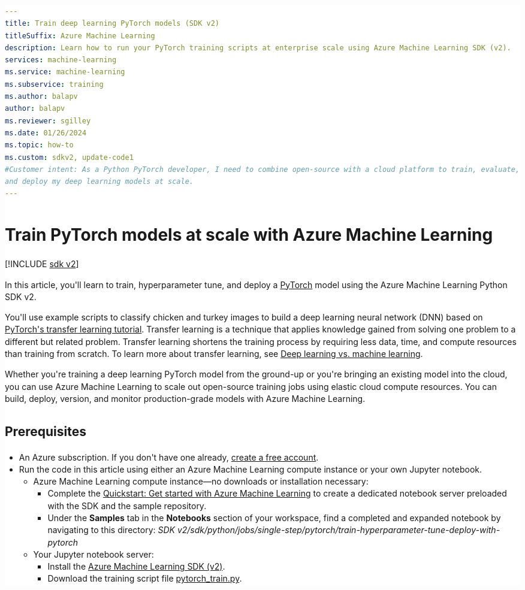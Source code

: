 ```yaml
---
title: Train deep learning PyTorch models (SDK v2)
titleSuffix: Azure Machine Learning
description: Learn how to run your PyTorch training scripts at enterprise scale using Azure Machine Learning SDK (v2).
services: machine-learning
ms.service: machine-learning
ms.subservice: training
ms.author: balapv
author: balapv
ms.reviewer: sgilley
ms.date: 01/26/2024
ms.topic: how-to
ms.custom: sdkv2, update-code1
#Customer intent: As a Python PyTorch developer, I need to combine open-source with a cloud platform to train, evaluate, and deploy my deep learning models at scale.
---
```


# Train PyTorch models at scale with Azure Machine Learning

[!INCLUDE [sdk v2](includes/machine-learning-sdk-v2.md)]

In this article, you'll learn to train, hyperparameter tune, and deploy a [PyTorch](https://pytorch.org/) model using the Azure Machine Learning Python SDK v2.

You'll use example scripts to classify chicken and turkey images to build a deep learning neural network (DNN) based on [PyTorch's transfer learning tutorial](https://pytorch.org/tutorials/beginner/transfer_learning_tutorial.html). Transfer learning is a technique that applies knowledge gained from solving one problem to a different but related problem. Transfer learning shortens the training process by requiring less data, time, and compute resources than training from scratch. To learn more about transfer learning, see [Deep learning vs. machine learning](./concept-deep-learning-vs-machine-learning.md#what-is-transfer-learning).

Whether you're training a deep learning PyTorch model from the ground-up or you're bringing an existing model into the cloud, you can use Azure Machine Learning to scale out open-source training jobs using elastic cloud compute resources. You can build, deploy, version, and monitor production-grade models with Azure Machine Learning.

## Prerequisites

- An Azure subscription. If you don't have one already, [create a free account](https://azure.microsoft.com/free/).
- Run the code in this article using either an Azure Machine Learning compute instance or your own Jupyter notebook.
    - Azure Machine Learning compute instance—no downloads or installation necessary:
        - Complete the [Quickstart: Get started with Azure Machine Learning](quickstart-create-resources.md) to create a dedicated notebook server preloaded with the SDK and the sample repository.
        - Under the **Samples** tab in the **Notebooks** section of your workspace, find a completed and expanded notebook by navigating to this directory: *SDK v2/sdk/python/jobs/single-step/pytorch/train-hyperparameter-tune-deploy-with-pytorch*
    - Your Jupyter notebook server:
        - Install the [Azure Machine Learning SDK (v2)](https://aka.ms/sdk-v2-install).
        - Download the training script file [pytorch_train.py](https://github.com/Azure/azureml-examples/blob/main/sdk/python/jobs/single-step/pytorch/train-hyperparameter-tune-deploy-with-pytorch/src/pytorch_train.py).
